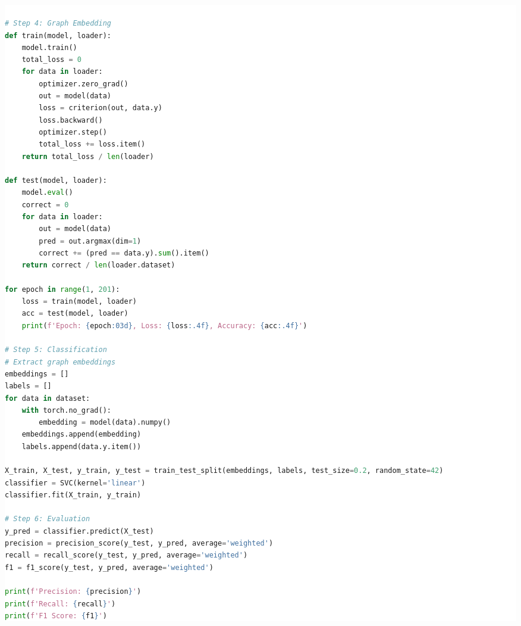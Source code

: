```python

# Step 4: Graph Embedding
def train(model, loader):
    model.train()
    total_loss = 0
    for data in loader:
        optimizer.zero_grad()
        out = model(data)
        loss = criterion(out, data.y)
        loss.backward()
        optimizer.step()
        total_loss += loss.item()
    return total_loss / len(loader)

def test(model, loader):
    model.eval()
    correct = 0
    for data in loader:
        out = model(data)
        pred = out.argmax(dim=1)
        correct += (pred == data.y).sum().item()
    return correct / len(loader.dataset)

for epoch in range(1, 201):
    loss = train(model, loader)
    acc = test(model, loader)
    print(f'Epoch: {epoch:03d}, Loss: {loss:.4f}, Accuracy: {acc:.4f}')

# Step 5: Classification
# Extract graph embeddings
embeddings = []
labels = []
for data in dataset:
    with torch.no_grad():
        embedding = model(data).numpy()
    embeddings.append(embedding)
    labels.append(data.y.item())

X_train, X_test, y_train, y_test = train_test_split(embeddings, labels, test_size=0.2, random_state=42)
classifier = SVC(kernel='linear')
classifier.fit(X_train, y_train)

# Step 6: Evaluation
y_pred = classifier.predict(X_test)
precision = precision_score(y_test, y_pred, average='weighted')
recall = recall_score(y_test, y_pred, average='weighted')
f1 = f1_score(y_test, y_pred, average='weighted')

print(f'Precision: {precision}')
print(f'Recall: {recall}')
print(f'F1 Score: {f1}')
```
